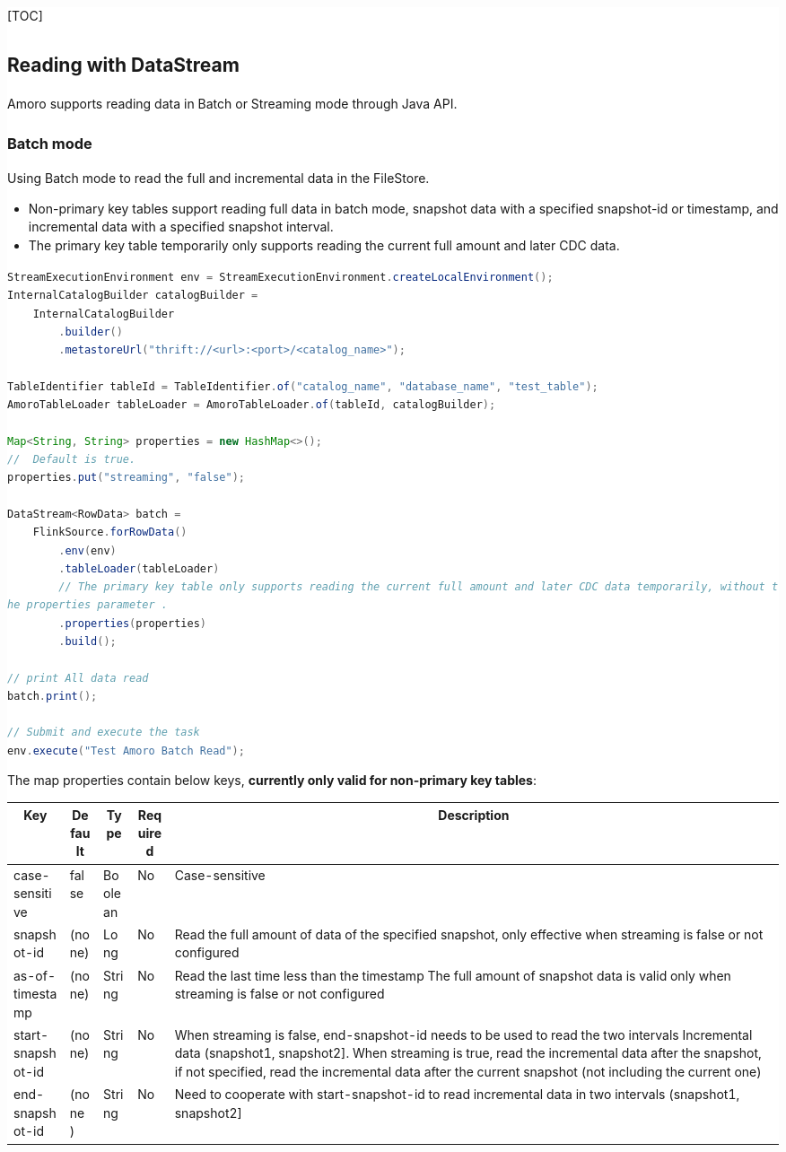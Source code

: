 [TOC]

## Reading with DataStream
Amoro supports reading data in Batch or Streaming mode through Java API.

### Batch mode
Using Batch mode to read the full and incremental data in the FileStore.

- Non-primary key tables support reading full data in batch mode, snapshot data with a specified snapshot-id or timestamp, and incremental data with a specified snapshot interval.
- The primary key table temporarily only supports reading the current full amount and later CDC data.

```java
StreamExecutionEnvironment env = StreamExecutionEnvironment.createLocalEnvironment();
InternalCatalogBuilder catalogBuilder =
    InternalCatalogBuilder
        .builder()
        .metastoreUrl("thrift://<url>:<port>/<catalog_name>");

TableIdentifier tableId = TableIdentifier.of("catalog_name", "database_name", "test_table");
AmoroTableLoader tableLoader = AmoroTableLoader.of(tableId, catalogBuilder);

Map<String, String> properties = new HashMap<>();
//  Default is true.
properties.put("streaming", "false");

DataStream<RowData> batch = 
    FlinkSource.forRowData()
        .env(env)
        .tableLoader(tableLoader)
        // The primary key table only supports reading the current full amount and later CDC data temporarily, without the properties parameter .
        .properties(properties)
        .build();

// print All data read
batch.print();

// Submit and execute the task
env.execute("Test Amoro Batch Read");
``` 

The map properties contain below keys, **currently only valid for non-primary key tables**:

| Key|Default|Type|Required|Description| 
|--- |--- |--- |--- |--- |
|case-sensitive|false|Boolean|No|Case-sensitive| 
|snapshot-id |(none)|Long|No|Read the full amount of data of the specified snapshot, only effective when streaming is false or not configured| 
|as-of-timestamp|(none)|String|No|Read the last time less than the timestamp The full amount of snapshot data is valid only when streaming is false or not configured | 
|start-snapshot-id|(none)|String|No| When streaming is false, end-snapshot-id needs to be used to read the two intervals Incremental data (snapshot1, snapshot2]. When streaming is true, read the incremental data after the snapshot, if not specified, read the incremental data after the current snapshot (not including the current one) | 
|end-snapshot-id|(none )|String|No|Need to cooperate with start-snapshot-id to read incremental data in two intervals (snapshot1, snapshot2]| 
